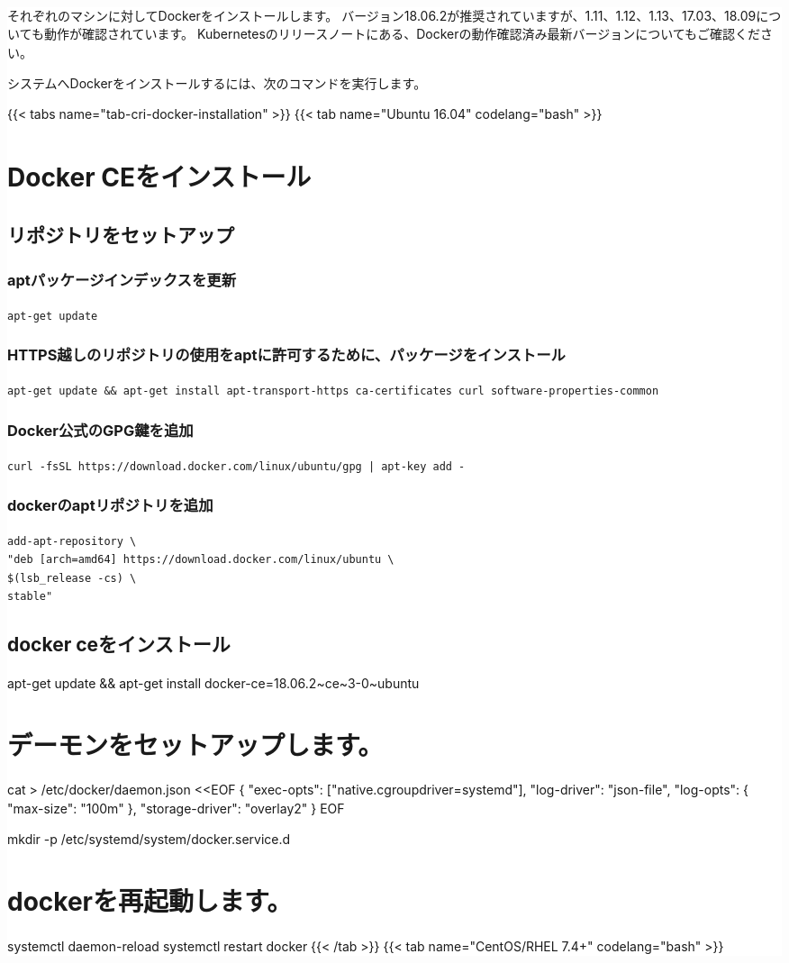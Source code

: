 それぞれのマシンに対してDockerをインストールします。
バージョン18.06.2が推奨されていますが、1.11、1.12、1.13、17.03、18.09についても動作が確認されています。
Kubernetesのリリースノートにある、Dockerの動作確認済み最新バージョンについてもご確認ください。

システムへDockerをインストールするには、次のコマンドを実行します。

{{< tabs name="tab-cri-docker-installation" >}}
{{< tab name="Ubuntu 16.04" codelang="bash" >}}
# Docker CEをインストール
## リポジトリをセットアップ
### aptパッケージインデックスを更新
    apt-get update

### HTTPS越しのリポジトリの使用をaptに許可するために、パッケージをインストール
    apt-get update && apt-get install apt-transport-https ca-certificates curl software-properties-common

### Docker公式のGPG鍵を追加
    curl -fsSL https://download.docker.com/linux/ubuntu/gpg | apt-key add -

### dockerのaptリポジトリを追加
    add-apt-repository \
    "deb [arch=amd64] https://download.docker.com/linux/ubuntu \
    $(lsb_release -cs) \
    stable"

## docker ceをインストール
apt-get update && apt-get install docker-ce=18.06.2~ce~3-0~ubuntu

# デーモンをセットアップします。
cat > /etc/docker/daemon.json <<EOF
{
  "exec-opts": ["native.cgroupdriver=systemd"],
  "log-driver": "json-file",
  "log-opts": {
    "max-size": "100m"
  },
  "storage-driver": "overlay2"
}
EOF

mkdir -p /etc/systemd/system/docker.service.d

# dockerを再起動します。
systemctl daemon-reload
systemctl restart docker
{{< /tab >}}
{{< tab name="CentOS/RHEL 7.4+" codelang="bash" >}}
